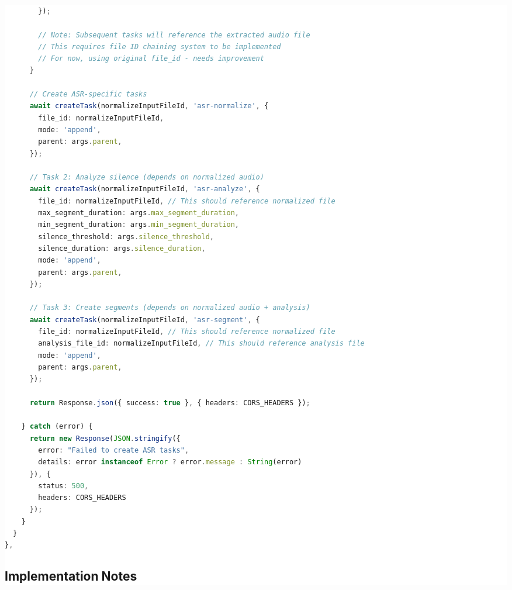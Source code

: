 ```typescript
        });

        // Note: Subsequent tasks will reference the extracted audio file
        // This requires file ID chaining system to be implemented
        // For now, using original file_id - needs improvement
      }

      // Create ASR-specific tasks
      await createTask(normalizeInputFileId, 'asr-normalize', {
        file_id: normalizeInputFileId,
        mode: 'append',
        parent: args.parent,
      });

      // Task 2: Analyze silence (depends on normalized audio)
      await createTask(normalizeInputFileId, 'asr-analyze', {
        file_id: normalizeInputFileId, // This should reference normalized file
        max_segment_duration: args.max_segment_duration,
        min_segment_duration: args.min_segment_duration,
        silence_threshold: args.silence_threshold,
        silence_duration: args.silence_duration,
        mode: 'append',
        parent: args.parent,
      });

      // Task 3: Create segments (depends on normalized audio + analysis)
      await createTask(normalizeInputFileId, 'asr-segment', {
        file_id: normalizeInputFileId, // This should reference normalized file
        analysis_file_id: normalizeInputFileId, // This should reference analysis file
        mode: 'append',
        parent: args.parent,
      });

      return Response.json({ success: true }, { headers: CORS_HEADERS });

    } catch (error) {
      return new Response(JSON.stringify({
        error: "Failed to create ASR tasks",
        details: error instanceof Error ? error.message : String(error)
      }), {
        status: 500,
        headers: CORS_HEADERS
      });
    }
  }
},
```



## Implementation Notes
